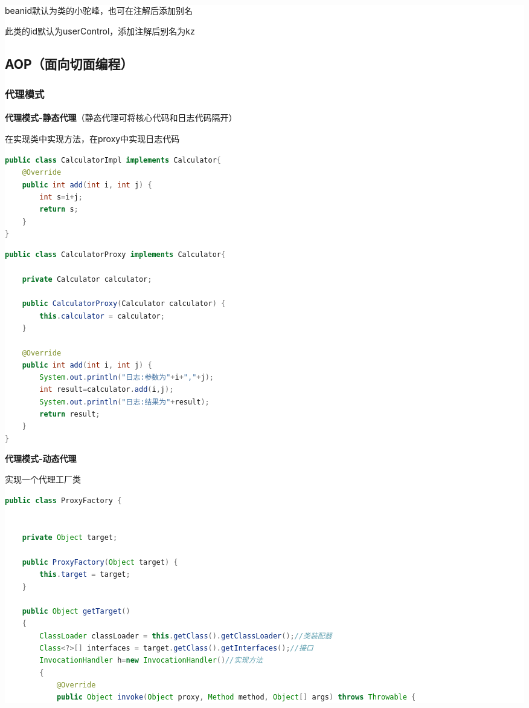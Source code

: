 ```java
```

beanid默认为类的小驼峰，也可在注解后添加别名

此类的id默认为userControl，添加注解后别名为kz

## AOP（面向切面编程）

### 代理模式

**代理模式-静态代理**（静态代理可将核心代码和日志代码隔开）

在实现类中实现方法，在proxy中实现日志代码

```java
public class CalculatorImpl implements Calculator{
    @Override
    public int add(int i, int j) {
        int s=i+j;
        return s;
    }
}
```



```java
public class CalculatorProxy implements Calculator{

    private Calculator calculator;

    public CalculatorProxy(Calculator calculator) {
        this.calculator = calculator;
    }

    @Override
    public int add(int i, int j) {
        System.out.println("日志:参数为"+i+","+j);
        int result=calculator.add(i,j);
        System.out.println("日志:结果为"+result);
        return result;
    }
}
```



**代理模式-动态代理**

实现一个代理工厂类

```java
public class ProxyFactory {


    private Object target;

    public ProxyFactory(Object target) {
        this.target = target;
    }

    public Object getTarget()
    {
        ClassLoader classLoader = this.getClass().getClassLoader();//类装配器
        Class<?>[] interfaces = target.getClass().getInterfaces();//接口
        InvocationHandler h=new InvocationHandler()//实现方法 
        {
            @Override
            public Object invoke(Object proxy, Method method, Object[] args) throws Throwable {
```